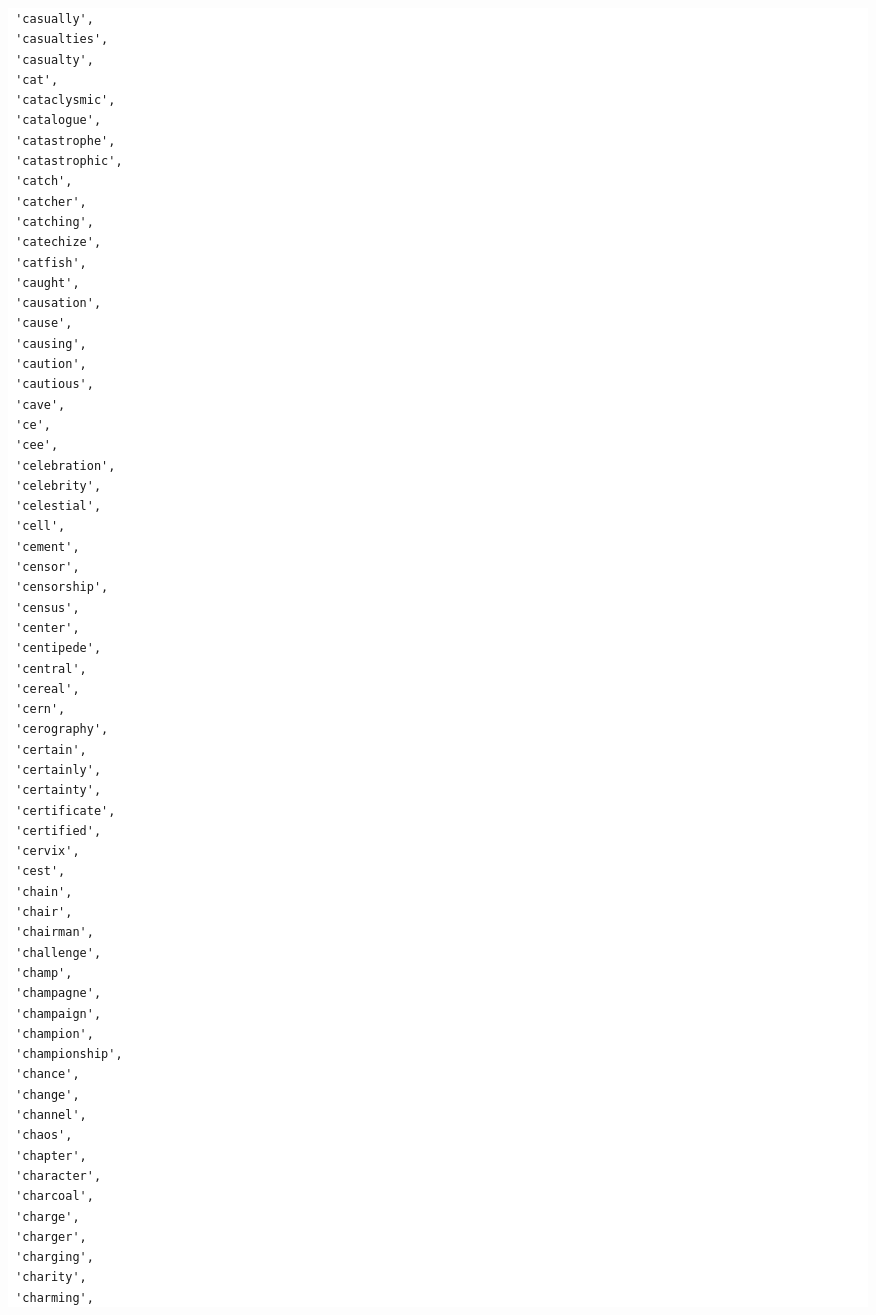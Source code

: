      'casually',
     'casualties',
     'casualty',
     'cat',
     'cataclysmic',
     'catalogue',
     'catastrophe',
     'catastrophic',
     'catch',
     'catcher',
     'catching',
     'catechize',
     'catfish',
     'caught',
     'causation',
     'cause',
     'causing',
     'caution',
     'cautious',
     'cave',
     'ce',
     'cee',
     'celebration',
     'celebrity',
     'celestial',
     'cell',
     'cement',
     'censor',
     'censorship',
     'census',
     'center',
     'centipede',
     'central',
     'cereal',
     'cern',
     'cerography',
     'certain',
     'certainly',
     'certainty',
     'certificate',
     'certified',
     'cervix',
     'cest',
     'chain',
     'chair',
     'chairman',
     'challenge',
     'champ',
     'champagne',
     'champaign',
     'champion',
     'championship',
     'chance',
     'change',
     'channel',
     'chaos',
     'chapter',
     'character',
     'charcoal',
     'charge',
     'charger',
     'charging',
     'charity',
     'charming',